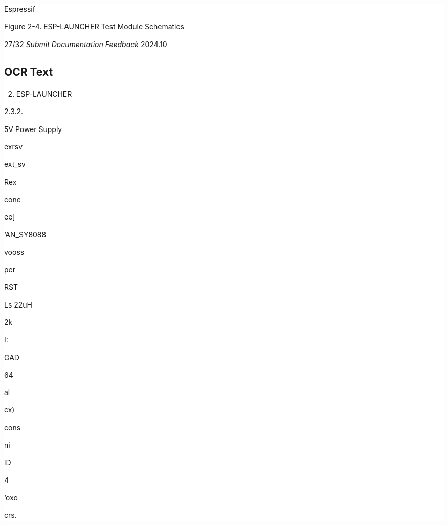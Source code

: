 



Espressif


Figure 2-4. ESP-LAUNCHER Test Module Schematics

27/32
*[Submit Documentation Feedback](https://www.espressif.com/en/company/documents/documentation_feedback?docId=2667&sections=&version=2.8)* 2024.10



## OCR Text

2. ESP-LAUNCHER

2.3.2.

5V Power Supply

exrsv

ext_sv

Rex

cone

ee]

‘AN_SY8088

vooss

per

RST

Ls 22uH

2k

I:

GAD

64

al

cx)

cons

ni

iD

4

‘oxo

crs.
